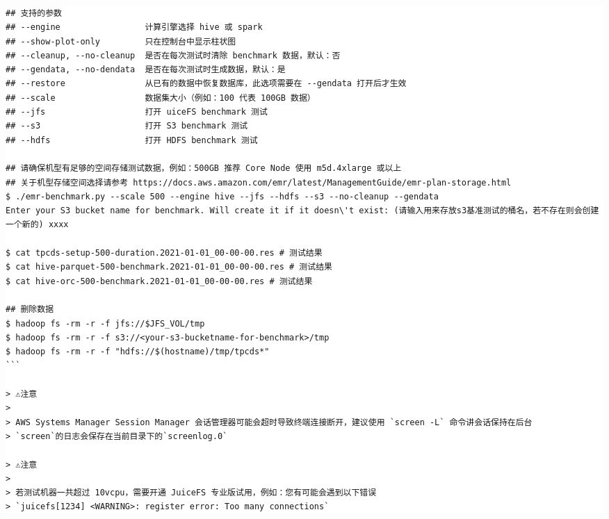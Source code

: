     ## 支持的参数
    ## --engine                 计算引擎选择 hive 或 spark
    ## --show-plot-only         只在控制台中显示柱状图
    ## --cleanup, --no-cleanup  是否在每次测试时清除 benchmark 数据，默认：否
    ## --gendata, --no-dendata  是否在每次测试时生成数据，默认：是
    ## --restore                从已有的数据中恢复数据库，此选项需要在 --gendata 打开后才生效
    ## --scale                  数据集大小（例如：100 代表 100GB 数据）
    ## --jfs                    打开 uiceFS benchmark 测试
    ## --s3                     打开 S3 benchmark 测试
    ## --hdfs                   打开 HDFS benchmark 测试

    ## 请确保机型有足够的空间存储测试数据，例如：500GB 推荐 Core Node 使用 m5d.4xlarge 或以上
    ## 关于机型存储空间选择请参考 https://docs.aws.amazon.com/emr/latest/ManagementGuide/emr-plan-storage.html
    $ ./emr-benchmark.py --scale 500 --engine hive --jfs --hdfs --s3 --no-cleanup --gendata
    Enter your S3 bucket name for benchmark. Will create it if it doesn\'t exist: (请输入用来存放s3基准测试的桶名，若不存在则会创建一个新的) xxxx

    $ cat tpcds-setup-500-duration.2021-01-01_00-00-00.res # 测试结果
    $ cat hive-parquet-500-benchmark.2021-01-01_00-00-00.res # 测试结果
    $ cat hive-orc-500-benchmark.2021-01-01_00-00-00.res # 测试结果

    ## 删除数据
    $ hadoop fs -rm -r -f jfs://$JFS_VOL/tmp
    $ hadoop fs -rm -r -f s3://<your-s3-bucketname-for-benchmark>/tmp
    $ hadoop fs -rm -r -f "hdfs://$(hostname)/tmp/tpcds*"
    ```

    > ⚠️注意
    >
    > AWS Systems Manager Session Manager 会话管理器可能会超时导致终端连接断开，建议使用 `screen -L` 命令讲会话保持在后台
    > `screen`的日志会保存在当前目录下的`screenlog.0`

    > ⚠️注意
    >
    > 若测试机器一共超过 10vcpu，需要开通 JuiceFS 专业版试用，例如：您有可能会遇到以下错误
    > `juicefs[1234] <WARNING>: register error: Too many connections`
